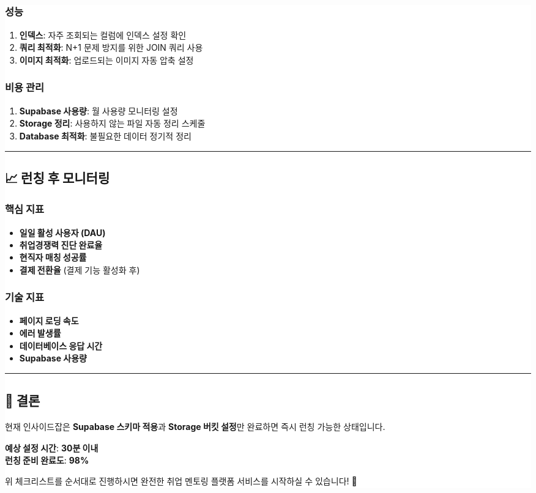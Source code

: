### **성능**
1. **인덱스**: 자주 조회되는 컬럼에 인덱스 설정 확인
2. **쿼리 최적화**: N+1 문제 방지를 위한 JOIN 쿼리 사용
3. **이미지 최적화**: 업로드되는 이미지 자동 압축 설정

### **비용 관리**
1. **Supabase 사용량**: 월 사용량 모니터링 설정
2. **Storage 정리**: 사용하지 않는 파일 자동 정리 스케줄
3. **Database 최적화**: 불필요한 데이터 정기적 정리

---

## 📈 **런칭 후 모니터링**

### **핵심 지표**
- **일일 활성 사용자 (DAU)**
- **취업경쟁력 진단 완료율**
- **현직자 매칭 성공률**
- **결제 전환율** (결제 기능 활성화 후)

### **기술 지표**
- **페이지 로딩 속도**
- **에러 발생률**
- **데이터베이스 응답 시간**
- **Supabase 사용량**

---

## 🎉 **결론**

현재 인사이드잡은 **Supabase 스키마 적용**과 **Storage 버킷 설정**만 완료하면 즉시 런칭 가능한 상태입니다.

**예상 설정 시간**: **30분 이내**  
**런칭 준비 완료도**: **98%**

위 체크리스트를 순서대로 진행하시면 완전한 취업 멘토링 플랫폼 서비스를 시작하실 수 있습니다! 🚀